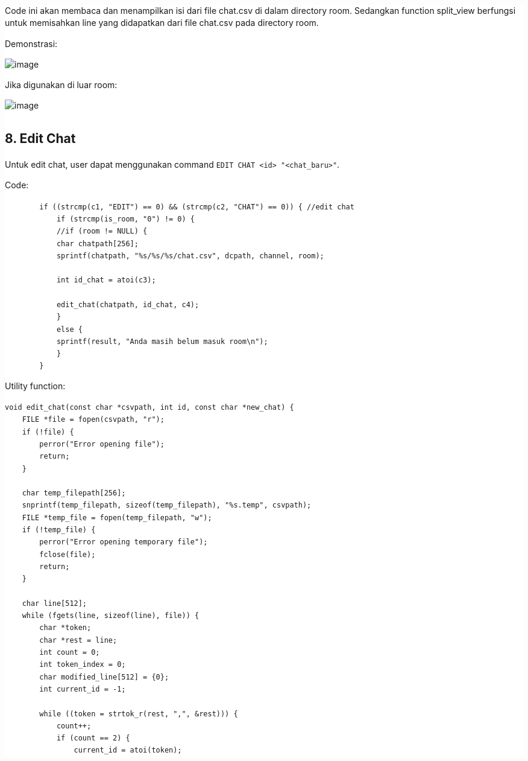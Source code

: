 Code ini akan membaca dan menampilkan isi dari file chat.csv di dalam directory room. Sedangkan function split_view berfungsi untuk memisahkan line yang didapatkan dari file chat.csv pada directory room.

Demonstrasi:

![image](https://github.com/haidarRA/Sisop-FP-2024-MH-IT03/assets/149871906/58ae42ab-48f1-4221-91b8-5b481dbca2c4)

Jika digunakan di luar room:

![image](https://github.com/haidarRA/Sisop-FP-2024-MH-IT03/assets/149871906/9d616f02-42aa-472c-b7a0-593332143b7f)

## 8. Edit Chat

Untuk edit chat, user dapat menggunakan command `EDIT CHAT <id> "<chat_baru>"`.

Code:
```
		if ((strcmp(c1, "EDIT") == 0) && (strcmp(c2, "CHAT") == 0)) { //edit chat
		    if (strcmp(is_room, "0") != 0) {
		    //if (room != NULL) {
			char chatpath[256];
			sprintf(chatpath, "%s/%s/%s/chat.csv", dcpath, channel, room);

			int id_chat = atoi(c3);

			edit_chat(chatpath, id_chat, c4);
		    } 
		    else {
			sprintf(result, "Anda masih belum masuk room\n");
		    }
		}
```

Utility function:
```
void edit_chat(const char *csvpath, int id, const char *new_chat) {
    FILE *file = fopen(csvpath, "r");
    if (!file) {
        perror("Error opening file");
        return;
    }

    char temp_filepath[256];
    snprintf(temp_filepath, sizeof(temp_filepath), "%s.temp", csvpath);
    FILE *temp_file = fopen(temp_filepath, "w");
    if (!temp_file) {
        perror("Error opening temporary file");
        fclose(file);
        return;
    }

    char line[512];
    while (fgets(line, sizeof(line), file)) {
        char *token;
        char *rest = line;
        int count = 0;
        int token_index = 0;
        char modified_line[512] = {0};
        int current_id = -1;

        while ((token = strtok_r(rest, ",", &rest))) {
            count++;
            if (count == 2) {
                current_id = atoi(token);
```